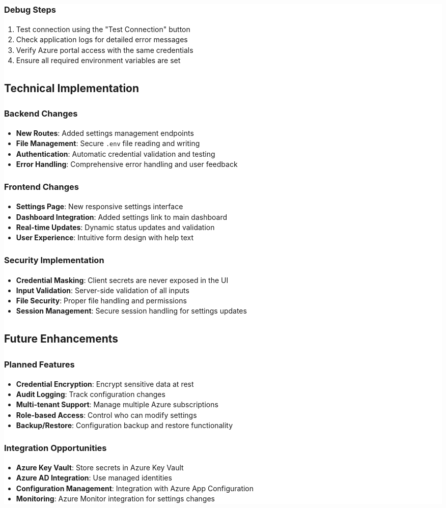 ### Debug Steps
1. Test connection using the "Test Connection" button
2. Check application logs for detailed error messages
3. Verify Azure portal access with the same credentials
4. Ensure all required environment variables are set

## Technical Implementation

### Backend Changes
- **New Routes**: Added settings management endpoints
- **File Management**: Secure `.env` file reading and writing
- **Authentication**: Automatic credential validation and testing
- **Error Handling**: Comprehensive error handling and user feedback

### Frontend Changes
- **Settings Page**: New responsive settings interface
- **Dashboard Integration**: Added settings link to main dashboard
- **Real-time Updates**: Dynamic status updates and validation
- **User Experience**: Intuitive form design with help text

### Security Implementation
- **Credential Masking**: Client secrets are never exposed in the UI
- **Input Validation**: Server-side validation of all inputs
- **File Security**: Proper file handling and permissions
- **Session Management**: Secure session handling for settings updates

## Future Enhancements

### Planned Features
- **Credential Encryption**: Encrypt sensitive data at rest
- **Audit Logging**: Track configuration changes
- **Multi-tenant Support**: Manage multiple Azure subscriptions
- **Role-based Access**: Control who can modify settings
- **Backup/Restore**: Configuration backup and restore functionality

### Integration Opportunities
- **Azure Key Vault**: Store secrets in Azure Key Vault
- **Azure AD Integration**: Use managed identities
- **Configuration Management**: Integration with Azure App Configuration
- **Monitoring**: Azure Monitor integration for settings changes
